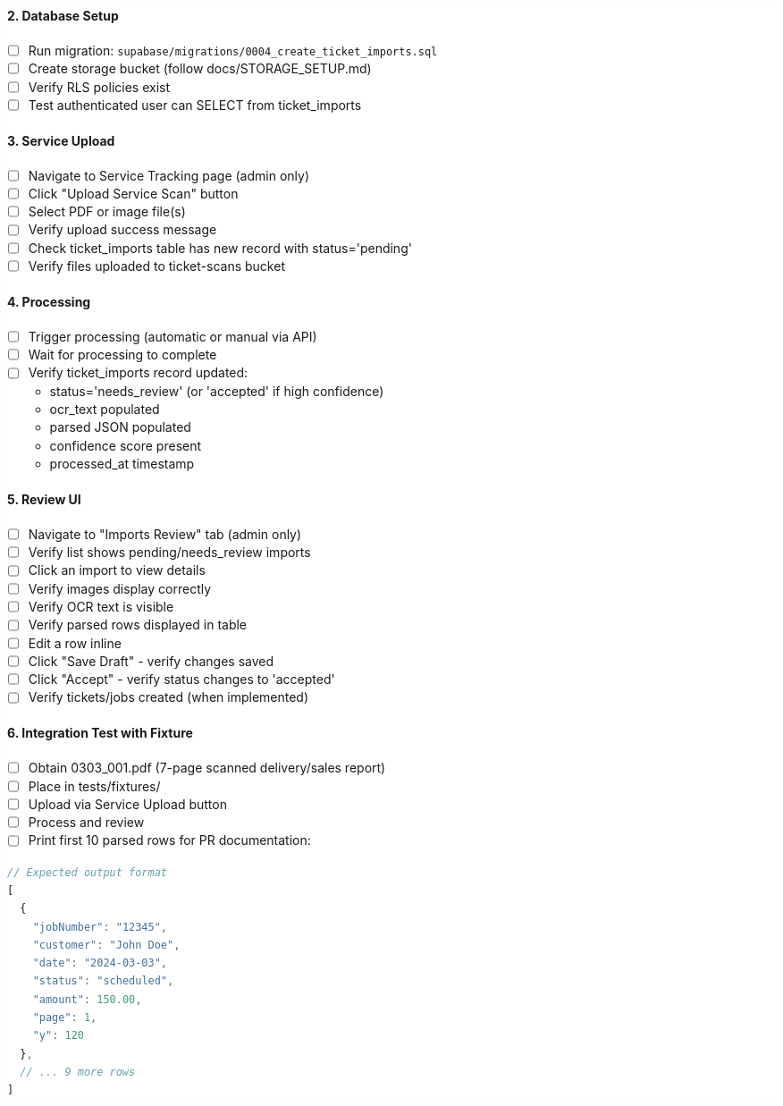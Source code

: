 #### 2. Database Setup
- [ ] Run migration: `supabase/migrations/0004_create_ticket_imports.sql`
- [ ] Create storage bucket (follow docs/STORAGE_SETUP.md)
- [ ] Verify RLS policies exist
- [ ] Test authenticated user can SELECT from ticket_imports

#### 3. Service Upload
- [ ] Navigate to Service Tracking page (admin only)
- [ ] Click "Upload Service Scan" button
- [ ] Select PDF or image file(s)
- [ ] Verify upload success message
- [ ] Check ticket_imports table has new record with status='pending'
- [ ] Verify files uploaded to ticket-scans bucket

#### 4. Processing
- [ ] Trigger processing (automatic or manual via API)
- [ ] Wait for processing to complete
- [ ] Verify ticket_imports record updated:
  - status='needs_review' (or 'accepted' if high confidence)
  - ocr_text populated
  - parsed JSON populated
  - confidence score present
  - processed_at timestamp

#### 5. Review UI
- [ ] Navigate to "Imports Review" tab (admin only)
- [ ] Verify list shows pending/needs_review imports
- [ ] Click an import to view details
- [ ] Verify images display correctly
- [ ] Verify OCR text is visible
- [ ] Verify parsed rows displayed in table
- [ ] Edit a row inline
- [ ] Click "Save Draft" - verify changes saved
- [ ] Click "Accept" - verify status changes to 'accepted'
- [ ] Verify tickets/jobs created (when implemented)

#### 6. Integration Test with Fixture
- [ ] Obtain 0303_001.pdf (7-page scanned delivery/sales report)
- [ ] Place in tests/fixtures/
- [ ] Upload via Service Upload button
- [ ] Process and review
- [ ] Print first 10 parsed rows for PR documentation:
```javascript
// Expected output format
[
  {
    "jobNumber": "12345",
    "customer": "John Doe",
    "date": "2024-03-03",
    "status": "scheduled",
    "amount": 150.00,
    "page": 1,
    "y": 120
  },
  // ... 9 more rows
]
```
